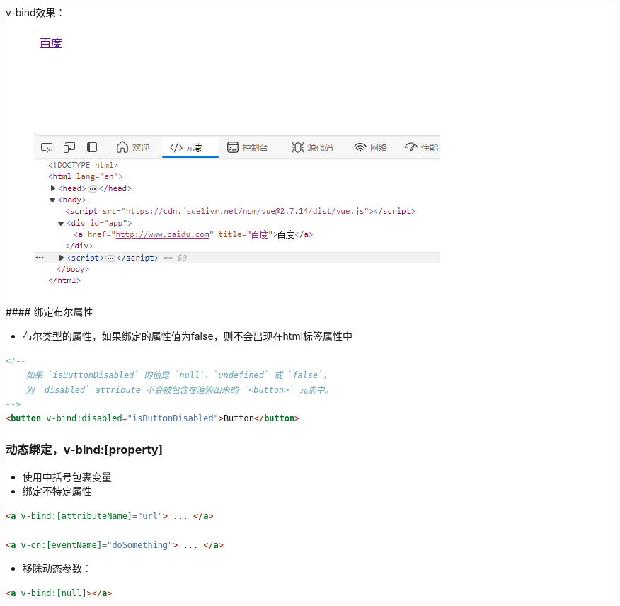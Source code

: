 v-bind效果：
<div align="left">
    <figure>
    	<img src=".gitbook/assets/image-20230801164334815.png" alt="">
        <figcaption></figcaption>
    </figure>
</div>
#### 绑定布尔属性

* 布尔类型的属性，如果绑定的属性值为false，则不会出现在html标签属性中

```html
<!-- 
	如果 `isButtonDisabled` 的值是 `null`、`undefined` 或 `false`，
	则 `disabled` attribute 不会被包含在渲染出来的 `<button>` 元素中。 
-->
<button v-bind:disabled="isButtonDisabled">Button</button>
```

### 动态绑定，v-bind:[property]

* 使用中括号包裹变量
* 绑定不特定属性

```html
<a v-bind:[attributeName]="url"> ... </a>

<a v-on:[eventName]="doSomething"> ... </a>
```

* 移除动态参数：

```html
<a v-bind:[null]></a>
```
